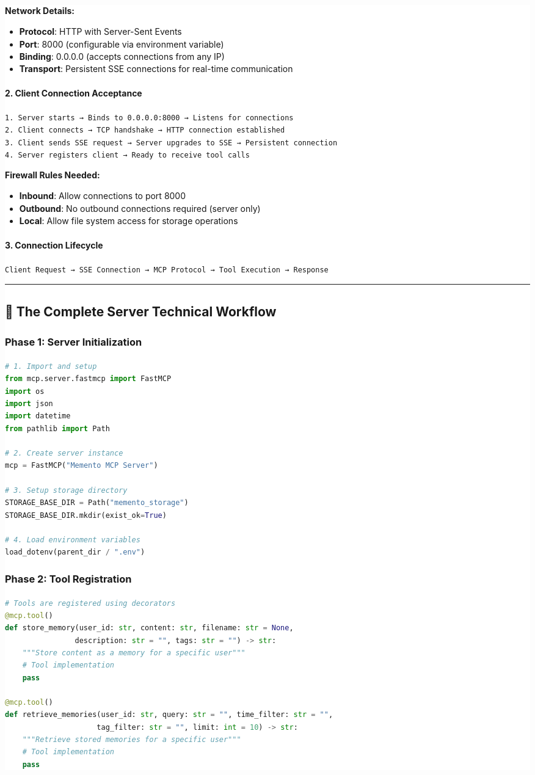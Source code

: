 **Network Details:**
- **Protocol**: HTTP with Server-Sent Events
- **Port**: 8000 (configurable via environment variable)
- **Binding**: 0.0.0.0 (accepts connections from any IP)
- **Transport**: Persistent SSE connections for real-time communication

#### 2. **Client Connection Acceptance**
```
1. Server starts → Binds to 0.0.0.0:8000 → Listens for connections
2. Client connects → TCP handshake → HTTP connection established
3. Client sends SSE request → Server upgrades to SSE → Persistent connection
4. Server registers client → Ready to receive tool calls
```

**Firewall Rules Needed:**
- **Inbound**: Allow connections to port 8000
- **Outbound**: No outbound connections required (server only)
- **Local**: Allow file system access for storage operations

#### 3. **Connection Lifecycle**
```
Client Request → SSE Connection → MCP Protocol → Tool Execution → Response
```

---

## 🔄 The Complete Server Technical Workflow

### **Phase 1: Server Initialization**
```python
# 1. Import and setup
from mcp.server.fastmcp import FastMCP
import os
import json
import datetime
from pathlib import Path

# 2. Create server instance
mcp = FastMCP("Memento MCP Server")

# 3. Setup storage directory
STORAGE_BASE_DIR = Path("memento_storage")
STORAGE_BASE_DIR.mkdir(exist_ok=True)

# 4. Load environment variables
load_dotenv(parent_dir / ".env")
```

### **Phase 2: Tool Registration**
```python
# Tools are registered using decorators
@mcp.tool()
def store_memory(user_id: str, content: str, filename: str = None, 
                description: str = "", tags: str = "") -> str:
    """Store content as a memory for a specific user"""
    # Tool implementation
    pass

@mcp.tool()
def retrieve_memories(user_id: str, query: str = "", time_filter: str = "", 
                     tag_filter: str = "", limit: int = 10) -> str:
    """Retrieve stored memories for a specific user"""
    # Tool implementation
    pass
```